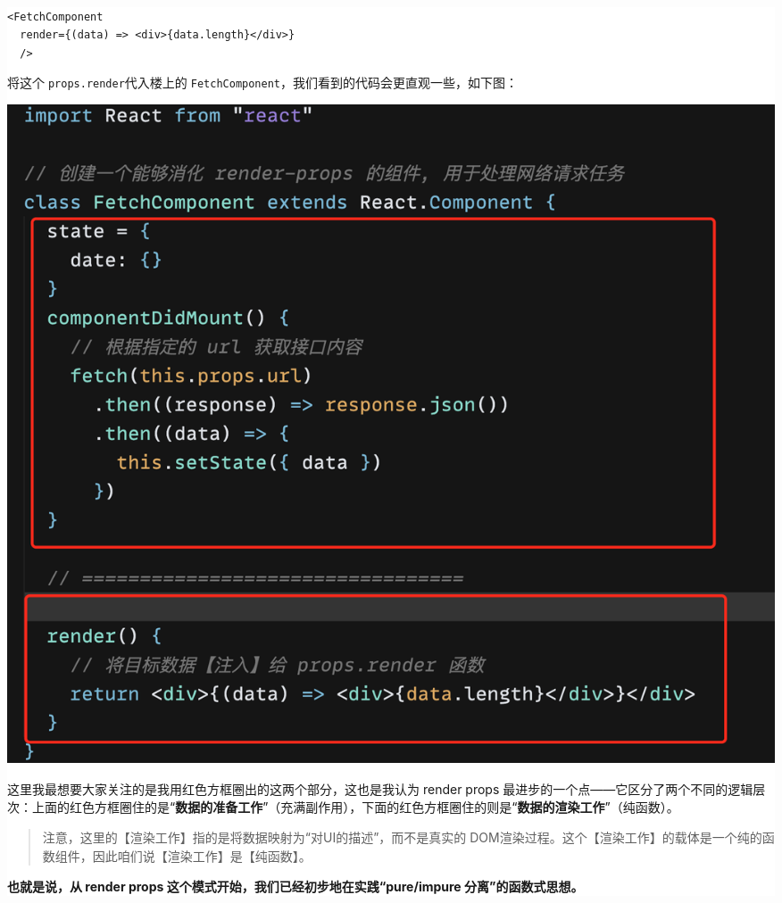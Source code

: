 ```
<FetchComponent
  render={(data) => <div>{data.length}</div>}
  />
```

将这个 `props.render`代入楼上的 `FetchComponent`，我们看到的代码会更直观一些，如下图：

![](./images/c26e91d3173f42bc8d68fb4a20444747~tplv-k3u1fbpfcp-zoom-1.image.png)

这里我最想要大家关注的是我用红色方框圈出的这两个部分，这也是我认为 render props 最进步的一个点——它区分了两个不同的逻辑层次：上面的红色方框圈住的是“**数据的准备工作**”（充满副作用），下面的红色方框圈住的则是“**数据的渲染工作**”（纯函数）。

> 注意，这里的【渲染工作】指的是将数据映射为“对UI的描述”，而不是真实的 DOM渲染过程。这个【渲染工作】的载体是一个纯的函数组件，因此咱们说【渲染工作】是【纯函数】。

**也就是说，从 render props 这个模式开始，我们已经初步地在实践“pure/impure 分离”的函数式思想。**
